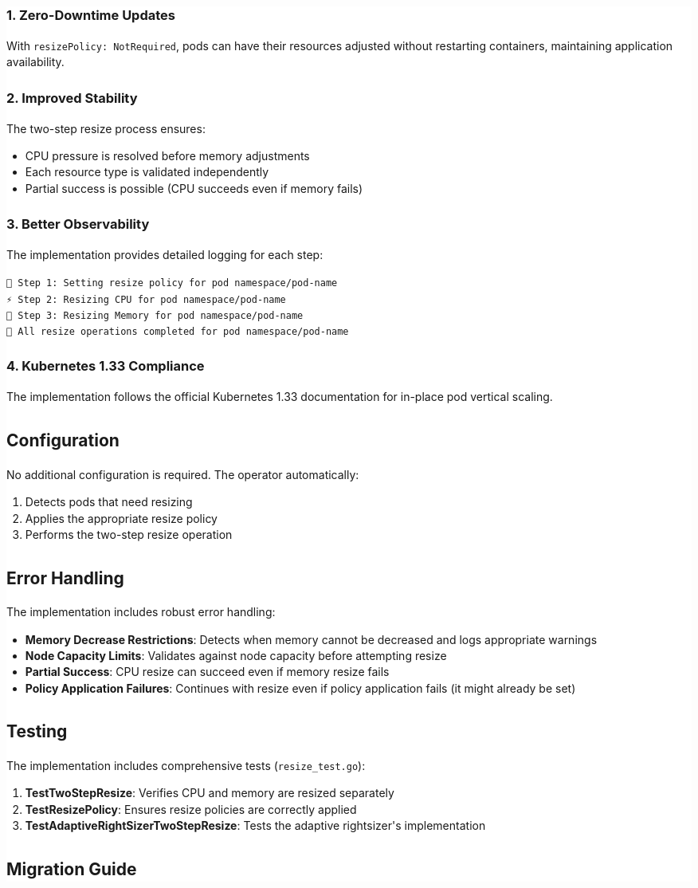 ### 1. Zero-Downtime Updates
With `resizePolicy: NotRequired`, pods can have their resources adjusted without restarting containers, maintaining application availability.

### 2. Improved Stability
The two-step resize process ensures:
- CPU pressure is resolved before memory adjustments
- Each resource type is validated independently
- Partial success is possible (CPU succeeds even if memory fails)

### 3. Better Observability
The implementation provides detailed logging for each step:
```
📝 Step 1: Setting resize policy for pod namespace/pod-name
⚡ Step 2: Resizing CPU for pod namespace/pod-name
💾 Step 3: Resizing Memory for pod namespace/pod-name
🎯 All resize operations completed for pod namespace/pod-name
```

### 4. Kubernetes 1.33 Compliance
The implementation follows the official Kubernetes 1.33 documentation for in-place pod vertical scaling.

## Configuration

No additional configuration is required. The operator automatically:
1. Detects pods that need resizing
2. Applies the appropriate resize policy
3. Performs the two-step resize operation

## Error Handling

The implementation includes robust error handling:

- **Memory Decrease Restrictions**: Detects when memory cannot be decreased and logs appropriate warnings
- **Node Capacity Limits**: Validates against node capacity before attempting resize
- **Partial Success**: CPU resize can succeed even if memory resize fails
- **Policy Application Failures**: Continues with resize even if policy application fails (it might already be set)

## Testing

The implementation includes comprehensive tests (`resize_test.go`):

1. **TestTwoStepResize**: Verifies CPU and memory are resized separately
2. **TestResizePolicy**: Ensures resize policies are correctly applied
3. **TestAdaptiveRightSizerTwoStepResize**: Tests the adaptive rightsizer's implementation

## Migration Guide
